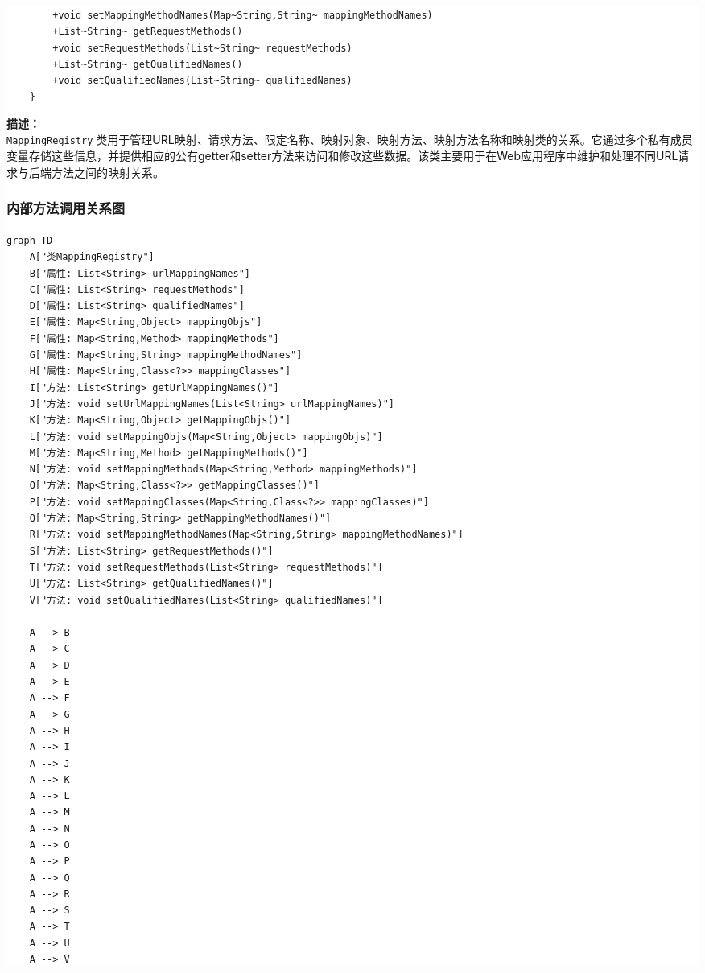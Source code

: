 ```mermaid
        +void setMappingMethodNames(Map~String,String~ mappingMethodNames)
        +List~String~ getRequestMethods()
        +void setRequestMethods(List~String~ requestMethods)
        +List~String~ getQualifiedNames()
        +void setQualifiedNames(List~String~ qualifiedNames)
    }
```

**描述：**  
`MappingRegistry` 类用于管理URL映射、请求方法、限定名称、映射对象、映射方法、映射方法名称和映射类的关系。它通过多个私有成员变量存储这些信息，并提供相应的公有getter和setter方法来访问和修改这些数据。该类主要用于在Web应用程序中维护和处理不同URL请求与后端方法之间的映射关系。


### 内部方法调用关系图

```mermaid
graph TD
    A["类MappingRegistry"]
    B["属性: List<String> urlMappingNames"]
    C["属性: List<String> requestMethods"]
    D["属性: List<String> qualifiedNames"]
    E["属性: Map<String,Object> mappingObjs"]
    F["属性: Map<String,Method> mappingMethods"]
    G["属性: Map<String,String> mappingMethodNames"]
    H["属性: Map<String,Class<?>> mappingClasses"]
    I["方法: List<String> getUrlMappingNames()"]
    J["方法: void setUrlMappingNames(List<String> urlMappingNames)"]
    K["方法: Map<String,Object> getMappingObjs()"]
    L["方法: void setMappingObjs(Map<String,Object> mappingObjs)"]
    M["方法: Map<String,Method> getMappingMethods()"]
    N["方法: void setMappingMethods(Map<String,Method> mappingMethods)"]
    O["方法: Map<String,Class<?>> getMappingClasses()"]
    P["方法: void setMappingClasses(Map<String,Class<?>> mappingClasses)"]
    Q["方法: Map<String,String> getMappingMethodNames()"]
    R["方法: void setMappingMethodNames(Map<String,String> mappingMethodNames)"]
    S["方法: List<String> getRequestMethods()"]
    T["方法: void setRequestMethods(List<String> requestMethods)"]
    U["方法: List<String> getQualifiedNames()"]
    V["方法: void setQualifiedNames(List<String> qualifiedNames)"]

    A --> B
    A --> C
    A --> D
    A --> E
    A --> F
    A --> G
    A --> H
    A --> I
    A --> J
    A --> K
    A --> L
    A --> M
    A --> N
    A --> O
    A --> P
    A --> Q
    A --> R
    A --> S
    A --> T
    A --> U
    A --> V
```
